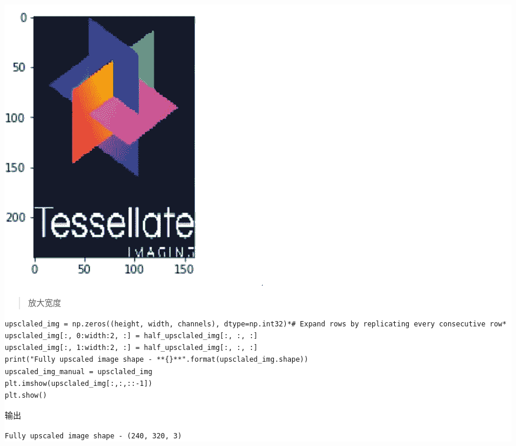 ![](img/671cd1cb1918d8caea2c0b5480ab419d.png)

> 放大宽度

```
upsclaled_img = np.zeros((height, width, channels), dtype=np.int32)*# Expand rows by replicating every consecutive row*
upsclaled_img[:, 0:width:2, :] = half_upsclaled_img[:, :, :]
upsclaled_img[:, 1:width:2, :] = half_upsclaled_img[:, :, :]
print("Fully upscaled image shape - **{}**".format(upsclaled_img.shape))
upscaled_img_manual = upsclaled_img
plt.imshow(upsclaled_img[:,:,::-1])
plt.show()
```

输出

```
Fully upscaled image shape - (240, 320, 3)
```
